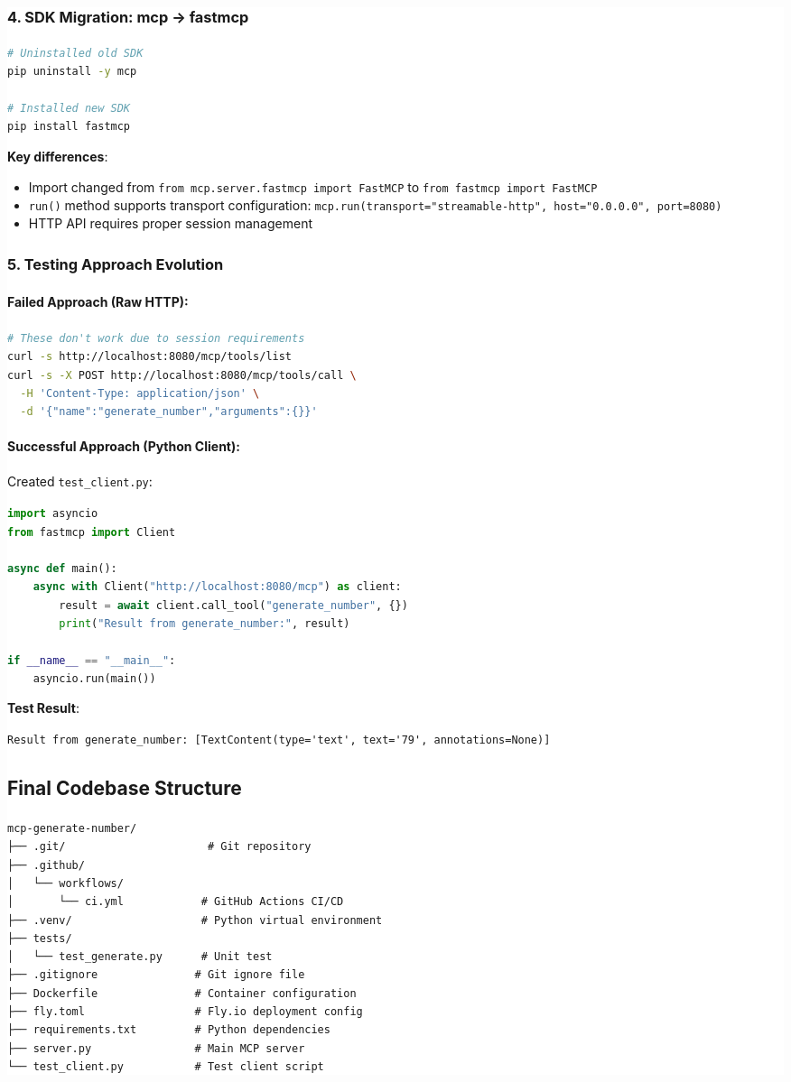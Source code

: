 ### 4. SDK Migration: mcp → fastmcp
```bash
# Uninstalled old SDK
pip uninstall -y mcp

# Installed new SDK
pip install fastmcp
```

**Key differences**:
- Import changed from `from mcp.server.fastmcp import FastMCP` to `from fastmcp import FastMCP`
- `run()` method supports transport configuration: `mcp.run(transport="streamable-http", host="0.0.0.0", port=8080)`
- HTTP API requires proper session management

### 5. Testing Approach Evolution

#### Failed Approach (Raw HTTP):
```bash
# These don't work due to session requirements
curl -s http://localhost:8080/mcp/tools/list
curl -s -X POST http://localhost:8080/mcp/tools/call \
  -H 'Content-Type: application/json' \
  -d '{"name":"generate_number","arguments":{}}'
```

#### Successful Approach (Python Client):
Created `test_client.py`:
```python
import asyncio
from fastmcp import Client

async def main():
    async with Client("http://localhost:8080/mcp") as client:
        result = await client.call_tool("generate_number", {})
        print("Result from generate_number:", result)

if __name__ == "__main__":
    asyncio.run(main())
```

**Test Result**: 
```
Result from generate_number: [TextContent(type='text', text='79', annotations=None)]
```

## Final Codebase Structure

```
mcp-generate-number/
├── .git/                      # Git repository
├── .github/
│   └── workflows/
│       └── ci.yml            # GitHub Actions CI/CD
├── .venv/                    # Python virtual environment
├── tests/
│   └── test_generate.py      # Unit test
├── .gitignore               # Git ignore file
├── Dockerfile               # Container configuration
├── fly.toml                 # Fly.io deployment config
├── requirements.txt         # Python dependencies
├── server.py                # Main MCP server
└── test_client.py           # Test client script
```
